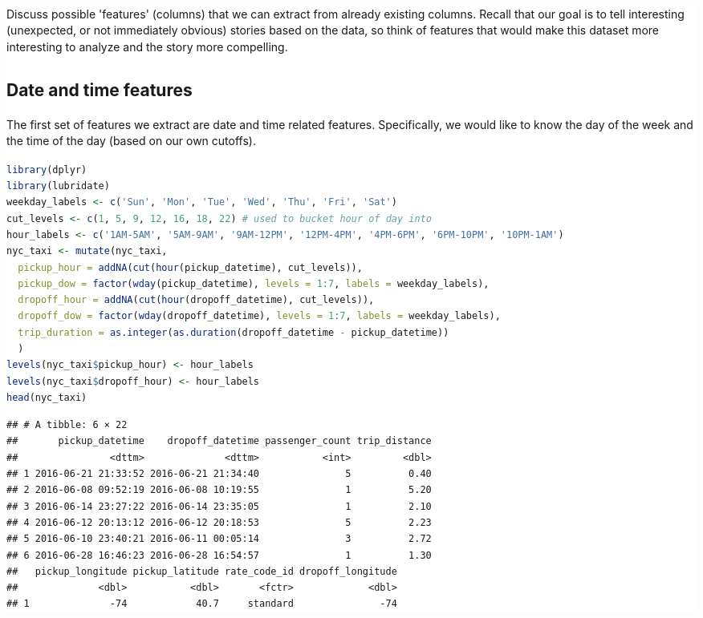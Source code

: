 Discuss possible 'features' (columns) that we can extract from already existing columns. Recall that our goal is to tell interesting (unexpected, or not immediately obvious) stories based on the data, so think of features that would make this dataset more interesting to analyze and the story more compelling.

Date and time features
----------------------

The first set of features we extract are date and time related features. Specifically, we would like to know the day of the week and the time of the day (based on our own cutoffs).

``` r
library(dplyr)
library(lubridate)
weekday_labels <- c('Sun', 'Mon', 'Tue', 'Wed', 'Thu', 'Fri', 'Sat')
cut_levels <- c(1, 5, 9, 12, 16, 18, 22) # used to bucket hour of day into
hour_labels <- c('1AM-5AM', '5AM-9AM', '9AM-12PM', '12PM-4PM', '4PM-6PM', '6PM-10PM', '10PM-1AM')
nyc_taxi <- mutate(nyc_taxi,
  pickup_hour = addNA(cut(hour(pickup_datetime), cut_levels)),
  pickup_dow = factor(wday(pickup_datetime), levels = 1:7, labels = weekday_labels),
  dropoff_hour = addNA(cut(hour(dropoff_datetime), cut_levels)),
  dropoff_dow = factor(wday(dropoff_datetime), levels = 1:7, labels = weekday_labels),
  trip_duration = as.integer(as.duration(dropoff_datetime - pickup_datetime))
  )
levels(nyc_taxi$pickup_hour) <- hour_labels
levels(nyc_taxi$dropoff_hour) <- hour_labels
head(nyc_taxi)
```

    ## # A tibble: 6 × 22
    ##       pickup_datetime    dropoff_datetime passenger_count trip_distance
    ##                <dttm>              <dttm>           <int>         <dbl>
    ## 1 2016-06-21 21:33:52 2016-06-21 21:34:40               5          0.40
    ## 2 2016-06-08 09:52:19 2016-06-08 10:19:55               1          5.20
    ## 3 2016-06-14 23:27:22 2016-06-14 23:35:05               1          2.10
    ## 4 2016-06-12 20:13:12 2016-06-12 20:18:53               5          2.23
    ## 5 2016-06-10 23:40:21 2016-06-11 00:05:14               3          2.72
    ## 6 2016-06-28 16:46:23 2016-06-28 16:54:57               1          1.30
    ##   pickup_longitude pickup_latitude rate_code_id dropoff_longitude
    ##              <dbl>           <dbl>       <fctr>             <dbl>
    ## 1              -74            40.7     standard               -74